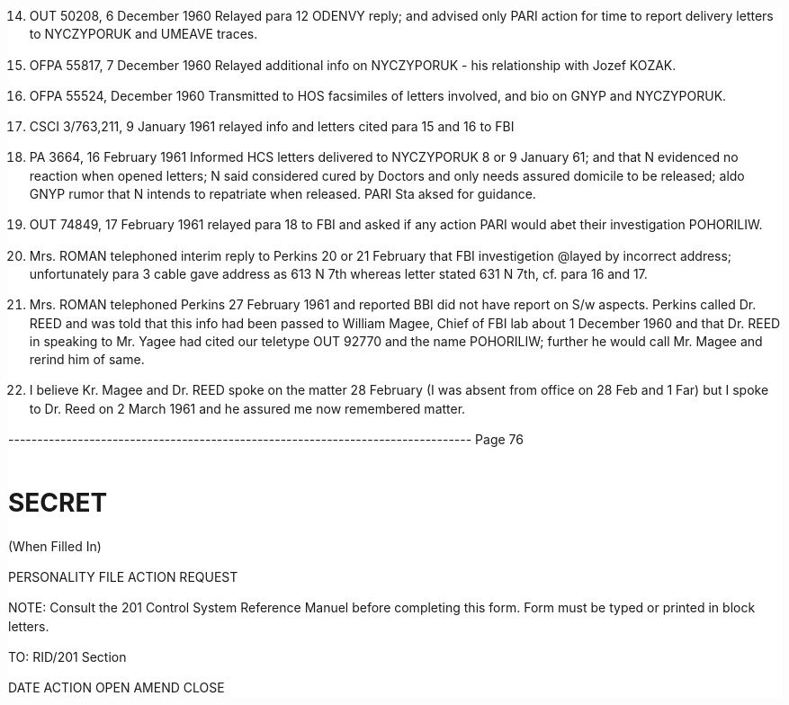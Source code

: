 14. OUT 50208, 6 December 1960
    Relayed para 12 ODENVY reply; and advised only PARI action for time
    to report delivery letters to NYCZYPORUK and UMEAVE traces.

15. OFPA 55817, 7 December 1960
    Relayed additional info on NYCZYPORUK - his relationship with
    Jozef KOZAK.

16. OFPA 55524, December 1960
    Transmitted to HOS facsimiles of letters involved, and bio on
    GNYP and NYCZYPORUK.

17. CSCI 3/763,211, 9 January 1961
    relayed info and letters cited para 15 and 16 to FBI

18. PA 3664, 16 February 1961
    Informed HCS letters delivered to NYCZYPORUK 8 or 9 January 61;
    and that N evidenced no reaction when opened letters; N said considered
    cured by Doctors and only needs assured domicile to be released; aldo
    GNYP rumor that N intends to repatriate when released. PARI Sta
    aksed for guidance.

19. OUT 74849, 17 February 1961
    relayed para 18 to FBI and asked if any action PARI would abet their
    investigation POHORILIW.

20. Mrs. ROMAN telephoned interim reply to Perkins 20 or 21 February
    that FBI investigetion @layed by incorrect address; unfortunately
    para 3 cable gave address as 613 N 7th whereas letter stated
    631 N 7th, cf. para 16 and 17.

21. Mrs. ROMAN telephoned Perkins 27 February 1961 and reported BBI
    did not have report on S/w aspects. Perkins called Dr. REED and
    was told that this info had been passed to William Magee, Chief
    of FBI lab about 1 December 1960 and that Dr. REED in speaking
    to Mr. Yagee had cited our teletype OUT 92770 and the name
    POHORILIW; further he would call Mr. Magee and rerind him of same.

22. I believe Kr. Magee and Dr. REED spoke on the matter 28 February
    (I was absent from office on 28 Feb and 1 Far) but I spoke to
    Dr. Reed on 2 March 1961 and he assured me now remembered matter.


-------------------------------------------------------------------------------- Page 76

# SECRET
(When Filled In)

PERSONALITY FILE ACTION REQUEST

NOTE: Consult the 201 Control System Reference Manuel before completing this form. Form must be typed or printed in block letters.

TO: RID/201 Section

DATE
ACTION
OPEN AMEND CLOSE

